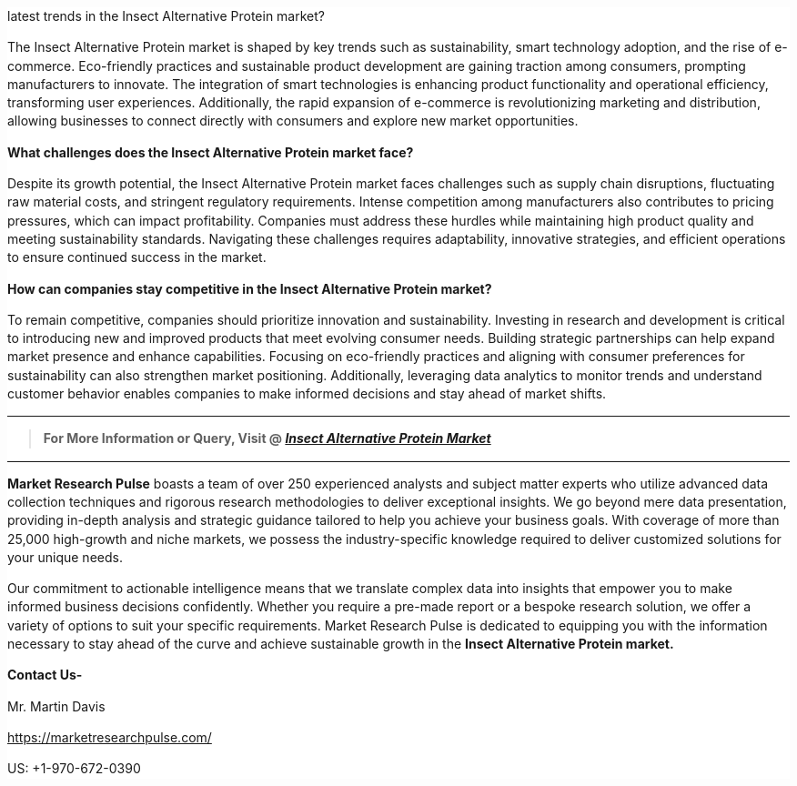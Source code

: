 latest trends in the Insect Alternative Protein market?</strong></p><p>The Insect Alternative Protein market is shaped by key trends such as sustainability, smart technology adoption, and the rise of e-commerce. Eco-friendly practices and sustainable product development are gaining traction among consumers, prompting manufacturers to innovate. The integration of smart technologies is enhancing product functionality and operational efficiency, transforming user experiences. Additionally, the rapid expansion of e-commerce is revolutionizing marketing and distribution, allowing businesses to connect directly with consumers and explore new market opportunities.</p><p><strong>What challenges does the Insect Alternative Protein market face?</strong></p><p>Despite its growth potential, the Insect Alternative Protein market faces challenges such as supply chain disruptions, fluctuating raw material costs, and stringent regulatory requirements. Intense competition among manufacturers also contributes to pricing pressures, which can impact profitability. Companies must address these hurdles while maintaining high product quality and meeting sustainability standards. Navigating these challenges requires adaptability, innovative strategies, and efficient operations to ensure continued success in the market.</p><p><strong>How can companies stay competitive in the Insect Alternative Protein market?</strong></p><p>To remain competitive, companies should prioritize innovation and sustainability. Investing in research and development is critical to introducing new and improved products that meet evolving consumer needs. Building strategic partnerships can help expand market presence and enhance capabilities. Focusing on eco-friendly practices and aligning with consumer preferences for sustainability can also strengthen market positioning. Additionally, leveraging data analytics to monitor trends and understand customer behavior enables companies to make informed decisions and stay ahead of market shifts.</p><hr /><blockquote><p><strong>For More Information or Query, Visit @&nbsp;<em><a href="https://marketresearchpulse.com/report/144840/insect-alternative-protein-market?utm_source=Linkedin&utm_medium=030">Insect Alternative Protein Market</a></em></strong></p></blockquote><hr /><p><strong>Market Research Pulse</strong> boasts a team of over 250 experienced analysts and subject matter experts who utilize advanced data collection techniques and rigorous research methodologies to deliver exceptional insights. We go beyond mere data presentation, providing in-depth analysis and strategic guidance tailored to help you achieve your business goals. With coverage of more than 25,000 high-growth and niche markets, we possess the industry-specific knowledge required to deliver customized solutions for your unique needs.</p><p>Our commitment to actionable intelligence means that we translate complex data into insights that empower you to make informed business decisions confidently. Whether you require a pre-made report or a bespoke research solution, we offer a variety of options to suit your specific requirements. Market Research Pulse is dedicated to equipping you with the information necessary to stay ahead of the curve and achieve sustainable growth in the <strong>Insect Alternative Protein market.</strong></p><p><strong>Contact Us-</strong></p><p>Mr. Martin Davis</p><p>https://marketresearchpulse.com/</p><p>US: +1-970-672-0390</p>
